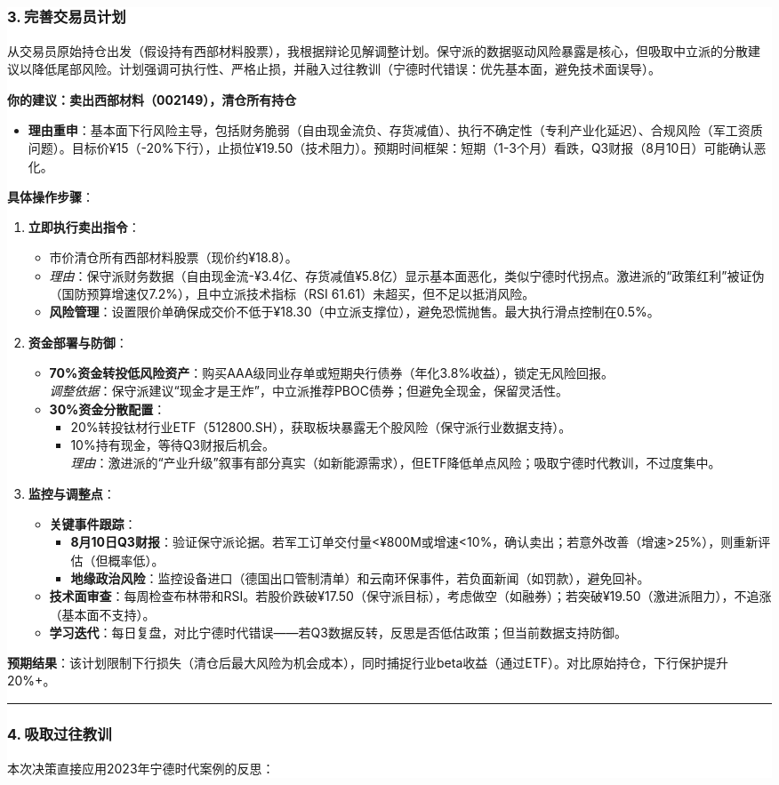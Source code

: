 
### 3. **完善交易员计划**
从交易员原始持仓出发（假设持有西部材料股票），我根据辩论见解调整计划。保守派的数据驱动风险暴露是核心，但吸取中立派的分散建议以降低尾部风险。计划强调可执行性、严格止损，并融入过往教训（宁德时代错误：优先基本面，避免技术面误导）。

**你的建议：卖出西部材料（002149），清仓所有持仓**  
- **理由重申**：基本面下行风险主导，包括财务脆弱（自由现金流负、存货减值）、执行不确定性（专利产业化延迟）、合规风险（军工资质问题）。目标价¥15（-20%下行），止损位¥19.50（技术阻力）。预期时间框架：短期（1-3个月）看跌，Q3财报（8月10日）可能确认恶化。

**具体操作步骤**：  
1. **立即执行卖出指令**：  
   - 市价清仓所有西部材料股票（现价约¥18.8）。  
   - *理由*：保守派财务数据（自由现金流-¥3.4亿、存货减值¥5.8亿）显示基本面恶化，类似宁德时代拐点。激进派的“政策红利”被证伪（国防预算增速仅7.2%），且中立派技术指标（RSI 61.61）未超买，但不足以抵消风险。  
   - **风险管理**：设置限价单确保成交价不低于¥18.30（中立派支撑位），避免恐慌抛售。最大执行滑点控制在0.5%。

2. **资金部署与防御**：  
   - **70%资金转投低风险资产**：购买AAA级同业存单或短期央行债券（年化3.8%收益），锁定无风险回报。  
     *调整依据*：保守派建议“现金才是王炸”，中立派推荐PBOC债券；但避免全现金，保留灵活性。  
   - **30%资金分散配置**：  
     - 20%转投钛材行业ETF（512800.SH），获取板块暴露无个股风险（保守派行业数据支持）。  
     - 10%持有现金，等待Q3财报后机会。  
     *理由*：激进派的“产业升级”叙事有部分真实（如新能源需求），但ETF降低单点风险；吸取宁德时代教训，不过度集中。

3. **监控与调整点**：  
   - **关键事件跟踪**：  
     - **8月10日Q3财报**：验证保守派论据。若军工订单交付量<¥800M或增速<10%，确认卖出；若意外改善（增速>25%），则重新评估（但概率低）。  
     - **地缘政治风险**：监控设备进口（德国出口管制清单）和云南环保事件，若负面新闻（如罚款），避免回补。  
   - **技术面审查**：每周检查布林带和RSI。若股价跌破¥17.50（保守派目标），考虑做空（如融券）；若突破¥19.50（激进派阻力），不追涨（基本面不支持）。  
   - **学习迭代**：每日复盘，对比宁德时代错误——若Q3数据反转，反思是否低估政策；但当前数据支持防御。

**预期结果**：该计划限制下行损失（清仓后最大风险为机会成本），同时捕捉行业beta收益（通过ETF）。对比原始持仓，下行保护提升20%+。

---

### 4. **吸取过往教训**
本次决策直接应用2023年宁德时代案例的反思：

